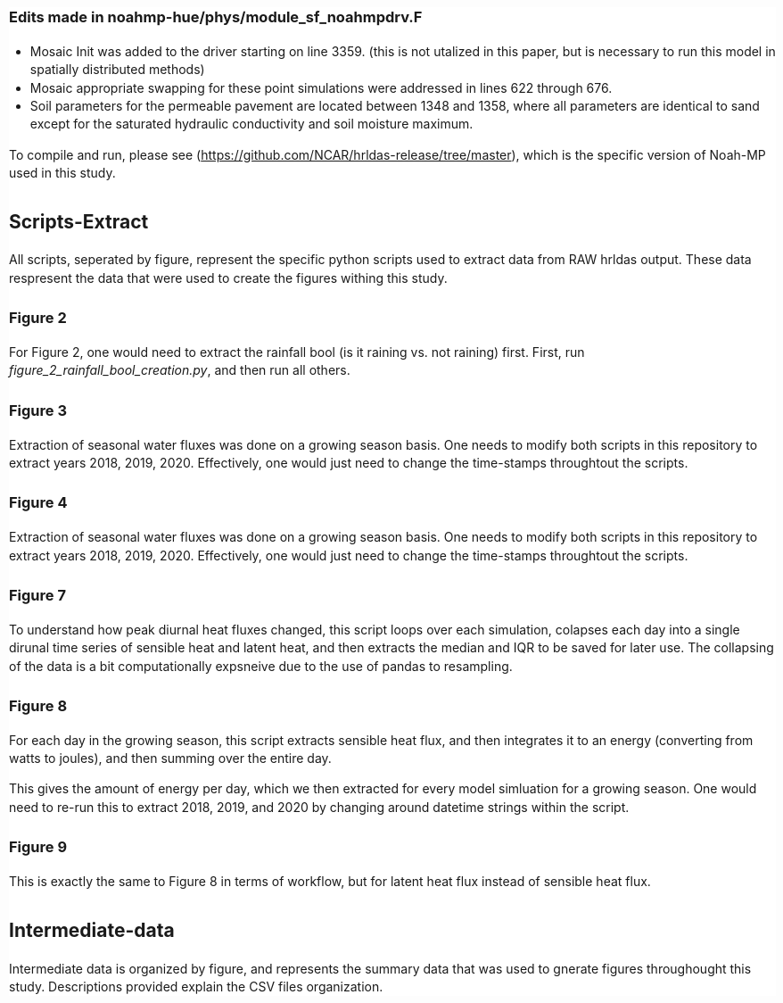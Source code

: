 ### Edits made in noahmp-hue/phys/module_sf_noahmpdrv.F
+ Mosaic Init was added to the driver starting on line 3359. (this is not utalized in this paper, but is necessary to run this model in spatially distributed methods)
+ Mosaic appropriate swapping for these point simulations were addressed in lines 622 through 676. 
+ Soil parameters for the permeable pavement are located between 1348 and 1358, where all parameters are identical to sand except for the saturated hydraulic conductivity and soil moisture maximum. 

To compile and run, please see (https://github.com/NCAR/hrldas-release/tree/master), which is the specific version of Noah-MP used in this study.

## Scripts-Extract 
All scripts, seperated by figure, represent the specific python scripts used to extract data from RAW hrldas output. These data respresent the data that were used to create the figures withing this study.

### Figure 2
For Figure 2, one would need to extract the rainfall bool (is it raining vs. not raining) first. First, run *figure_2_rainfall_bool_creation.py*, and then run all others. 

### Figure 3
Extraction of seasonal water fluxes was done on a growing season basis. One needs to modify both scripts in this repository to extract years 2018, 2019, 2020. Effectively, one would just need to change the time-stamps throughtout the scripts. 

### Figure 4
Extraction of seasonal water fluxes was done on a growing season basis. One needs to modify both scripts in this repository to extract years 2018, 2019, 2020. Effectively, one would just need to change the time-stamps throughtout the scripts. 

### Figure 7
To understand how peak diurnal heat fluxes changed, this script loops over each simulation, colapses each day into a single dirunal time series of sensible heat and latent heat, and then extracts the median and IQR to be saved for later use. The collapsing of the data is a bit computationally expsneive due to the use of pandas to resampling. 

### Figure 8 
For each day in the growing season, this script extracts sensible heat flux, and then integrates it to an energy (converting from watts to joules), and then summing over the entire day. 

This gives the amount of energy per day, which we then extracted for every model simluation for a growing season. One would need to re-run this to extract 2018, 2019, and 2020 by changing around datetime strings within the script. 

### Figure 9
This is exactly the same to Figure 8 in terms of workflow, but for latent heat flux instead of sensible heat flux. 

## Intermediate-data
Intermediate data is organized by figure, and represents the summary data that was used to gnerate figures throughought this study. Descriptions provided explain the CSV files organization. 
